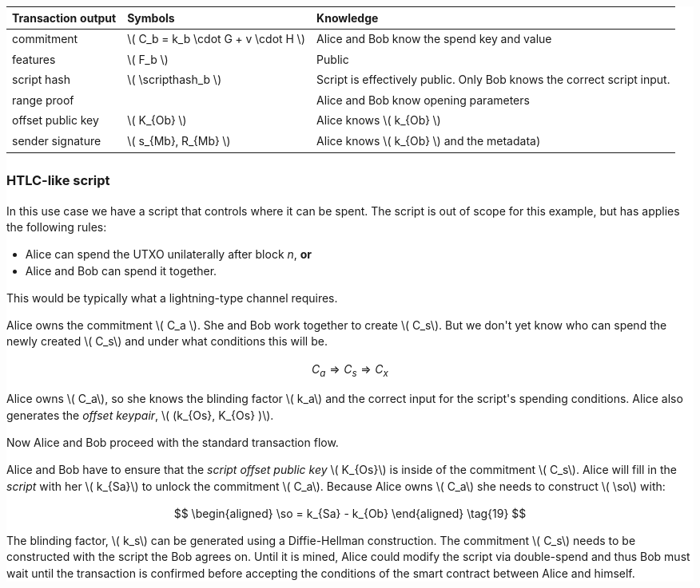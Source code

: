 | Transaction output | Symbols                               | Knowledge                                                              |
|:-------------------|:--------------------------------------|:-----------------------------------------------------------------------|
| commitment         | \\( C_b = k_b \cdot G + v \cdot H \\) | Alice and Bob know the spend key and value                             |
| features           | \\( F_b \\)                           | Public                                                                 |
| script hash        | \\( \scripthash_b \\)                 | Script is effectively public. Only Bob knows the correct script input. |
| range proof        |                                       | Alice and Bob know opening parameters                                  |
| offset public key  | \\( K_{Ob} \\)                        | Alice knows \\( k_{Ob} \\)                                             |
| sender signature   | \\( s_{Mb}, R_{Mb} \\)                | Alice knows \\( k_{Ob} \\)  and the metadata)                          |


### HTLC-like script

In this use case we have a script that controls where it can be spent. The script is out of scope for this example, but
has applies the following rules:

* Alice can spend the UTXO unilaterally after block _n_, **or**
* Alice and Bob can spend it together.

This would be typically what a lightning-type channel requires.

Alice owns the commitment \\( C_a \\).
She and Bob work together to create \\( C_s\\).
But we don't yet know who can spend the newly created \\( C_s\\) and under what conditions this will be.

$$
C_a \Rightarrow  C_s \Rightarrow  C_x
$$

Alice owns \\( C_a\\), so she knows the blinding factor \\( k_a\\) and the correct input for the script's spending conditions.
Alice also generates the _offset keypair_, \\( (k_{Os}, K_{Os} )\\).

Now Alice and Bob proceed with the standard transaction flow.

Alice and Bob have to ensure that the _script offset public key_ \\( K_{Os}\\) is inside of the commitment \\( C_s\\).
Alice will fill in the _script_ with her \\( k_{Sa}\\) to unlock the commitment \\( C_a\\).
Because Alice owns \\( C_a\\) she needs to construct \\( \so\\) with:

$$
\begin{aligned}
\so = k_{Sa} - k_{Ob}
  \end{aligned}
 \tag{19}
$$


The blinding factor, \\( k_s\\) can be generated using a Diffie-Hellman construction.
The commitment \\( C_s\\) needs to be constructed with the script the Bob agrees on. Until it is mined, Alice could modify
the script via double-spend and thus Bob must wait until the transaction is confirmed before accepting the conditions of
the smart contract between Alice and himself.
